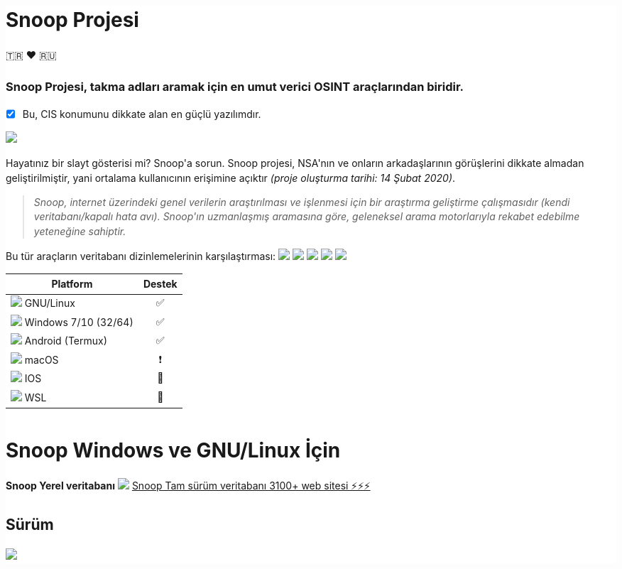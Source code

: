  Snoop Projesi 
=============
🇹🇷 ❤️ 🇷🇺
### Snoop Projesi, takma adları aramak için en umut verici OSINT araçlarından biridir.
- [X] Bu, CIS konumunu dikkate alan en güçlü yazılımdır.

<img src="https://raw.githubusercontent.com/snooppr/snoop/master/images/TR__snoop.png" />

Hayatınız bir slayt gösterisi mi? Snoop'a sorun.
Snoop projesi, NSA'nın ve onların arkadaşlarının görüşlerini dikkate almadan geliştirilmiştir,
yani ortalama kullanıcının erişimine açıktır *(proje oluşturma tarihi: 14 Şubat 2020)*.

> *Snoop, internet üzerindeki genel verilerin araştırılması ve işlenmesi için bir araştırma geliştirme çalışmasıdır (kendi veritabanı/kapalı hata avı).
Snoop'ın uzmanlaşmış aramasına göre, geleneksel arama motorlarıyla rekabet edebilme yeteneğine sahiptir.*

Bu tür araçların veritabanı dizinlemelerinin karşılaştırması:
<img src="https://img.shields.io/badge/Snoop-~3100+%20web sitesi-başarılı" width="50%" />
<img src="https://img.shields.io/badge/Sherlock-~350 web sitesi-sarı yeşil" width="20%" />
<img src="https://img.shields.io/badge/Spiderfoot-~350 web sitesi-sarı yeşil" width="20%" />
<img src="https://img.shields.io/badge/Whatsmyname-~300 web sitesi-sarı yeşil" width="20%" />
<img src="https://img.shields.io/badge/Namechk-~100 web sitesi-kırmızı" width="15%" />

| Platform              | Destek |
|-----------------------|:---------:|
| <img src="https://raw.githubusercontent.com/snooppr/snoop/master/icons/Linux.png" width="5%" /> GNU/Linux             |     ✅    |
| <img src="https://raw.githubusercontent.com/snooppr/snoop/master/icons/Windows.png" width="5%" /> Windows 7/10 (32/64)  |     ✅    |
| <img src="https://raw.githubusercontent.com/snooppr/snoop/master/icons/Android.png" width="5%" /> Android (Termux)      |     ✅    |
| <img src="https://raw.githubusercontent.com/snooppr/snoop/master/icons/macOS.png" width="5%" /> macOS                 |     ❗️    |
| <img src="https://raw.githubusercontent.com/snooppr/snoop/master/icons/IOS.png" width="5%" /> IOS                   |     🚫    |
| <img src="https://raw.githubusercontent.com/snooppr/snoop/master/icons/WSL.png" width="5%" /> WSL                   |     🚫    |

Snoop Windows ve GNU/Linux İçin
==================================

**Snoop Yerel veritabanı**
<img src="https://raw.githubusercontent.com/snooppr/snoop/master/images/TR_DB.png" />
[Snoop Tam sürüm veritabanı 3100+ web sitesi ⚡️⚡️⚡️](https://github.com/snooppr/snoop/blob/master/websites.md "Database Snoop")

## Sürüm
<img src="https://raw.githubusercontent.com/snooppr/snoop/master/images/snoop box.png" width="35%" />
